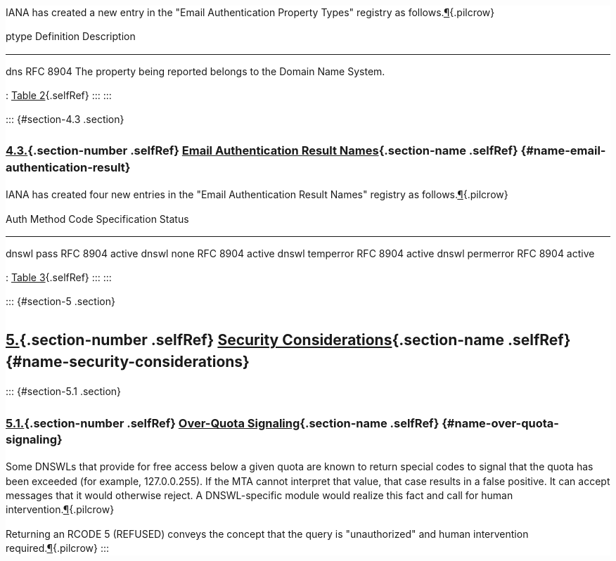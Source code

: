 IANA has created a new entry in the \"Email Authentication Property
Types\" registry as follows.[¶](#section-4.2-1){.pilcrow}

  ptype   Definition   Description
  ------- ------------ ----------------------------------------------------------------
  dns     RFC 8904     The property being reported belongs to the Domain Name System.

  : [Table 2](#table-2){.selfRef}
:::
:::

::: {#section-4.3 .section}
### [4.3.](#section-4.3){.section-number .selfRef} [Email Authentication Result Names](#name-email-authentication-result){.section-name .selfRef} {#name-email-authentication-result}

IANA has created four new entries in the \"Email Authentication Result
Names\" registry as follows.[¶](#section-4.3-1){.pilcrow}

  Auth Method   Code        Specification   Status
  ------------- ----------- --------------- --------
  dnswl         pass        RFC 8904        active
  dnswl         none        RFC 8904        active
  dnswl         temperror   RFC 8904        active
  dnswl         permerror   RFC 8904        active

  : [Table 3](#table-3){.selfRef}
:::
:::

::: {#section-5 .section}
## [5.](#section-5){.section-number .selfRef} [Security Considerations](#name-security-considerations){.section-name .selfRef} {#name-security-considerations}

::: {#section-5.1 .section}
### [5.1.](#section-5.1){.section-number .selfRef} [Over-Quota Signaling](#name-over-quota-signaling){.section-name .selfRef} {#name-over-quota-signaling}

Some DNSWLs that provide for free access below a given quota are known
to return special codes to signal that the quota has been exceeded (for
example, 127.0.0.255). If the MTA cannot interpret that value, that case
results in a false positive. It can accept messages that it would
otherwise reject. A DNSWL-specific module would realize this fact and
call for human intervention.[¶](#section-5.1-1){.pilcrow}

Returning an RCODE 5 (REFUSED) conveys the concept that the query is
\"unauthorized\" and human intervention
required.[¶](#section-5.1-2){.pilcrow}
:::
